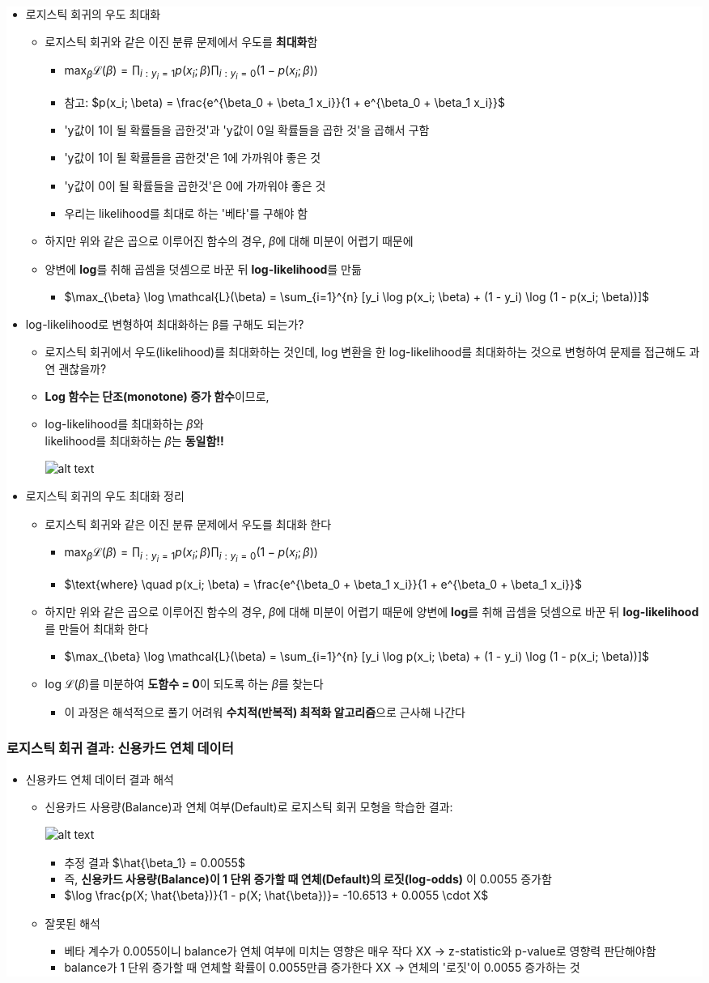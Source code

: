 - 로지스틱 회귀의 우도 최대화
  - 로지스틱 회귀와 같은 이진 분류 문제에서 우도를 **최대화**함
    - $\max_{\beta} \mathcal{L}(\beta)
    = \prod_{i: y_i = 1} p(x_i; \beta)
    \prod_{i: y_i = 0} (1 - p(x_i; \beta))$

    - 참고: $p(x_i; \beta) = \frac{e^{\beta_0 + \beta_1 x_i}}{1 + e^{\beta_0 + \beta_1 x_i}}$
    - 'y값이 1이 될 확률들을 곱한것'과 'y값이 0일 확률들을 곱한 것'을 곱해서 구함
    - 'y값이 1이 될 확률들을 곱한것'은 1에 가까워야 좋은 것
    - 'y값이 0이 될 확률들을 곱한것'은 0에 가까워야 좋은 것
    - 우리는 likelihood를 최대로 하는 '베타'를 구해야 함

  - 하지만 위와 같은 곱으로 이루어진 함수의 경우, $\beta$에 대해 미분이 어렵기 때문에  
  - 양변에 **log**를 취해 곱셈을 덧셈으로 바꾼 뒤 **log-likelihood**를 만듦

    - $\max_{\beta} \log \mathcal{L}(\beta)
    = \sum_{i=1}^{n} [y_i \log p(x_i; \beta) + (1 - y_i) \log (1 - p(x_i; \beta))]$

- log-likelihood로 변형하여 최대화하는 β를 구해도 되는가?
  - 로지스틱 회귀에서 우도(likelihood)를 최대화하는 것인데, log 변환을 한 log-likelihood를 최대화하는 것으로 변형하여 문제를 접근해도 과연 괜찮을까?  
  - **Log 함수는 단조(monotone) 증가 함수**이므로, 
  - log-likelihood를 최대화하는 $\beta$와  
  likelihood를 최대화하는 $\beta$는 **동일함!!**

    ![alt text](image-56.png)

- 로지스틱 회귀의 우도 최대화 정리
  - 로지스틱 회귀와 같은 이진 분류 문제에서 우도를 최대화 한다
    - $\max_{\beta} \mathcal{L}(\beta)
    = \prod_{i: y_i = 1} p(x_i; \beta)
    \prod_{i: y_i = 0} (1 - p(x_i; \beta))$

    - $\text{where} \quad
    p(x_i; \beta) = \frac{e^{\beta_0 + \beta_1 x_i}}{1 + e^{\beta_0 + \beta_1 x_i}}$
  
  - 하지만 위와 같은 곱으로 이루어진 함수의 경우, $\beta$에 대해 미분이 어렵기 때문에 양변에 **log**를 취해 곱셈을 덧셈으로 바꾼 뒤 **log-likelihood**를 만들어 최대화 한다

    - $\max_{\beta} \log \mathcal{L}(\beta)
    = \sum_{i=1}^{n} [y_i \log p(x_i; \beta) + (1 - y_i) \log (1 - p(x_i; \beta))]$
  
  - log $\mathcal{L}(\beta)$를 미분하여 **도함수 = 0**이 되도록 하는 $\beta$를 찾는다
    - 이 과정은 해석적으로 풀기 어려워 **수치적(반복적) 최적화 알고리즘**으로 근사해 나간다

### 로지스틱 회귀 결과: 신용카드 연체 데이터
- 신용카드 연체 데이터 결과 해석
  - 신용카드 사용량(Balance)과 연체 여부(Default)로 로지스틱 회귀 모형을 학습한 결과:

    ![alt text](image-57.png)
    - 추정 결과 $\hat{\beta_1} = 0.0055$
    - 즉, **신용카드 사용량(Balance)이 1 단위 증가할 때 연체(Default)의 로짓(log-odds)** 이 0.0055 증가함
    - $\log \frac{p(X; \hat{\beta})}{1 - p(X; \hat{\beta})}= -10.6513 + 0.0055 \cdot X$
  
  - 잘못된 해석
    - 베타 계수가 0.0055이니 balance가 연체 여부에 미치는 영향은 매우 작다 XX -> z-statistic와 p-value로 영향력 판단해야함
    - balance가 1 단위 증가할 때 연체할 확률이 0.0055만큼 증가한다 XX -> 연체의 '로짓'이 0.0055 증가하는 것
